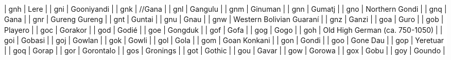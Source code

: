 | gnh | Lere |
| gni | Gooniyandi |
| gnk | //Gana |
| gnl | Gangulu |
| gnm | Ginuman |
| gnn | Gumatj |
| gno | Northern Gondi |
| gnq | Gana |
| gnr | Gureng Gureng |
| gnt | Guntai |
| gnu | Gnau |
| gnw | Western Bolivian Guaraní |
| gnz | Ganzi |
| goa | Guro |
| gob | Playero |
| goc | Gorakor |
| god | Godié |
| goe | Gongduk |
| gof | Gofa |
| gog | Gogo |
| goh | Old High German (ca. 750-1050) |
| goi | Gobasi |
| goj | Gowlan |
| gok | Gowli |
| gol | Gola |
| gom | Goan Konkani |
| gon | Gondi |
| goo | Gone Dau |
| gop | Yeretuar |
| goq | Gorap |
| gor | Gorontalo |
| gos | Gronings |
| got | Gothic |
| gou | Gavar |
| gow | Gorowa |
| gox | Gobu |
| goy | Goundo |